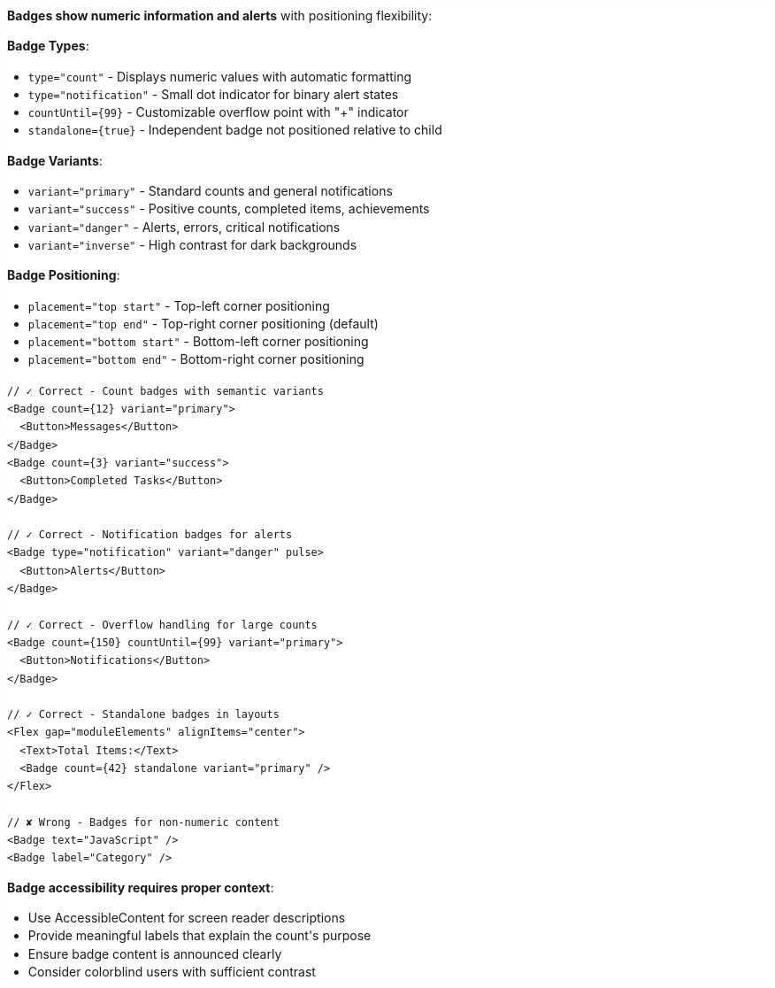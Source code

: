 **Badges show numeric information and alerts** with positioning flexibility:

**Badge Types**:
- `type="count"` - Displays numeric values with automatic formatting
- `type="notification"` - Small dot indicator for binary alert states
- `countUntil={99}` - Customizable overflow point with "+" indicator
- `standalone={true}` - Independent badge not positioned relative to child

**Badge Variants**:
- `variant="primary"` - Standard counts and general notifications
- `variant="success"` - Positive counts, completed items, achievements
- `variant="danger"` - Alerts, errors, critical notifications
- `variant="inverse"` - High contrast for dark backgrounds

**Badge Positioning**:
- `placement="top start"` - Top-left corner positioning
- `placement="top end"` - Top-right corner positioning (default)
- `placement="bottom start"` - Bottom-left corner positioning
- `placement="bottom end"` - Bottom-right corner positioning

```tsx
// ✓ Correct - Count badges with semantic variants
<Badge count={12} variant="primary">
  <Button>Messages</Button>
</Badge>
<Badge count={3} variant="success">
  <Button>Completed Tasks</Button>
</Badge>

// ✓ Correct - Notification badges for alerts
<Badge type="notification" variant="danger" pulse>
  <Button>Alerts</Button>
</Badge>

// ✓ Correct - Overflow handling for large counts
<Badge count={150} countUntil={99} variant="primary">
  <Button>Notifications</Button>
</Badge>

// ✓ Correct - Standalone badges in layouts
<Flex gap="moduleElements" alignItems="center">
  <Text>Total Items:</Text>
  <Badge count={42} standalone variant="primary" />
</Flex>

// ✘ Wrong - Badges for non-numeric content
<Badge text="JavaScript" />
<Badge label="Category" />
```

**Badge accessibility requires proper context**:
- Use AccessibleContent for screen reader descriptions
- Provide meaningful labels that explain the count's purpose
- Ensure badge content is announced clearly
- Consider colorblind users with sufficient contrast
